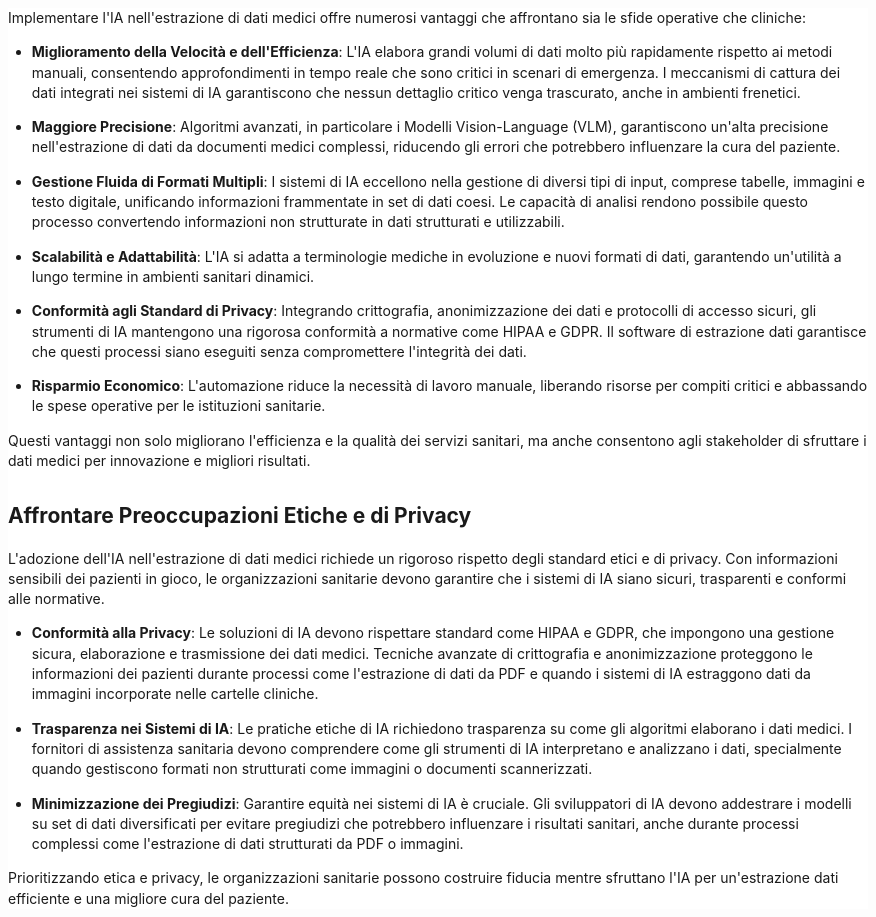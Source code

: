 Implementare l'IA nell'estrazione di dati medici offre numerosi vantaggi che affrontano sia le sfide operative che cliniche:

- **Miglioramento della Velocità e dell'Efficienza**: L'IA elabora grandi volumi di dati molto più rapidamente rispetto ai metodi manuali, consentendo approfondimenti in tempo reale che sono critici in scenari di emergenza. I meccanismi di cattura dei dati integrati nei sistemi di IA garantiscono che nessun dettaglio critico venga trascurato, anche in ambienti frenetici.

- **Maggiore Precisione**: Algoritmi avanzati, in particolare i Modelli Vision-Language (VLM), garantiscono un'alta precisione nell'estrazione di dati da documenti medici complessi, riducendo gli errori che potrebbero influenzare la cura del paziente.

- **Gestione Fluida di Formati Multipli**: I sistemi di IA eccellono nella gestione di diversi tipi di input, comprese tabelle, immagini e testo digitale, unificando informazioni frammentate in set di dati coesi. Le capacità di analisi rendono possibile questo processo convertendo informazioni non strutturate in dati strutturati e utilizzabili.

- **Scalabilità e Adattabilità**: L'IA si adatta a terminologie mediche in evoluzione e nuovi formati di dati, garantendo un'utilità a lungo termine in ambienti sanitari dinamici.

- **Conformità agli Standard di Privacy**: Integrando crittografia, anonimizzazione dei dati e protocolli di accesso sicuri, gli strumenti di IA mantengono una rigorosa conformità a normative come HIPAA e GDPR. Il software di estrazione dati garantisce che questi processi siano eseguiti senza compromettere l'integrità dei dati.

- **Risparmio Economico**: L'automazione riduce la necessità di lavoro manuale, liberando risorse per compiti critici e abbassando le spese operative per le istituzioni sanitarie.

Questi vantaggi non solo migliorano l'efficienza e la qualità dei servizi sanitari, ma anche consentono agli stakeholder di sfruttare i dati medici per innovazione e migliori risultati.

## Affrontare Preoccupazioni Etiche e di Privacy

L'adozione dell'IA nell'estrazione di dati medici richiede un rigoroso rispetto degli standard etici e di privacy. Con informazioni sensibili dei pazienti in gioco, le organizzazioni sanitarie devono garantire che i sistemi di IA siano sicuri, trasparenti e conformi alle normative.

- **Conformità alla Privacy**: Le soluzioni di IA devono rispettare standard come HIPAA e GDPR, che impongono una gestione sicura, elaborazione e trasmissione dei dati medici. Tecniche avanzate di crittografia e anonimizzazione proteggono le informazioni dei pazienti durante processi come l'estrazione di dati da PDF e quando i sistemi di IA estraggono dati da immagini incorporate nelle cartelle cliniche.

- **Trasparenza nei Sistemi di IA**: Le pratiche etiche di IA richiedono trasparenza su come gli algoritmi elaborano i dati medici. I fornitori di assistenza sanitaria devono comprendere come gli strumenti di IA interpretano e analizzano i dati, specialmente quando gestiscono formati non strutturati come immagini o documenti scannerizzati.

- **Minimizzazione dei Pregiudizi**: Garantire equità nei sistemi di IA è cruciale. Gli sviluppatori di IA devono addestrare i modelli su set di dati diversificati per evitare pregiudizi che potrebbero influenzare i risultati sanitari, anche durante processi complessi come l'estrazione di dati strutturati da PDF o immagini.

Prioritizzando etica e privacy, le organizzazioni sanitarie possono costruire fiducia mentre sfruttano l'IA per un'estrazione dati efficiente e una migliore cura del paziente.
